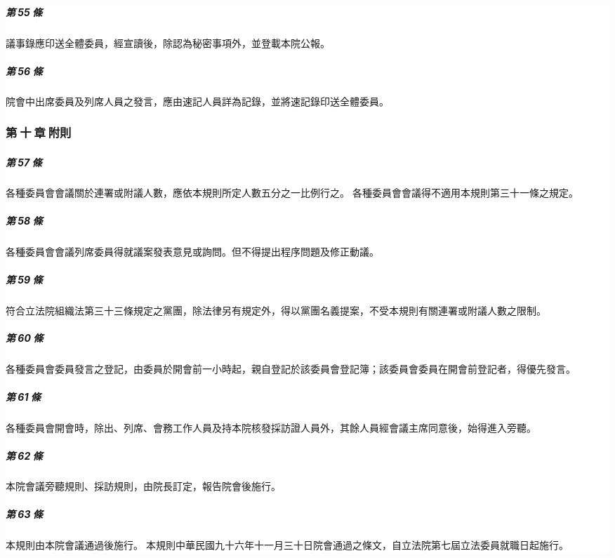 ##### 第 55 條
議事錄應印送全體委員，經宣讀後，除認為秘密事項外，並登載本院公報。

##### 第 56 條
院會中出席委員及列席人員之發言，應由速記人員詳為記錄，並將速記錄印送全體委員。

### 第 十 章 附則

##### 第 57 條
各種委員會會議關於連署或附議人數，應依本規則所定人數五分之一比例行之。
各種委員會會議得不適用本規則第三十一條之規定。

##### 第 58 條
各種委員會會議列席委員得就議案發表意見或詢問。但不得提出程序問題及修正動議。

##### 第 59 條
符合立法院組織法第三十三條規定之黨團，除法律另有規定外，得以黨團名義提案，不受本規則有關連署或附議人數之限制。

##### 第 60 條
各種委員會委員發言之登記，由委員於開會前一小時起，親自登記於該委員會登記簿；該委員會委員在開會前登記者，得優先發言。

##### 第 61 條
各種委員會開會時，除出、列席、會務工作人員及持本院核發採訪證人員外，其餘人員經會議主席同意後，始得進入旁聽。

##### 第 62 條
本院會議旁聽規則、採訪規則，由院長訂定，報告院會後施行。

##### 第 63 條
本規則由本院會議通過後施行。
本規則中華民國九十六年十一月三十日院會通過之條文，自立法院第七屆立法委員就職日起施行。


